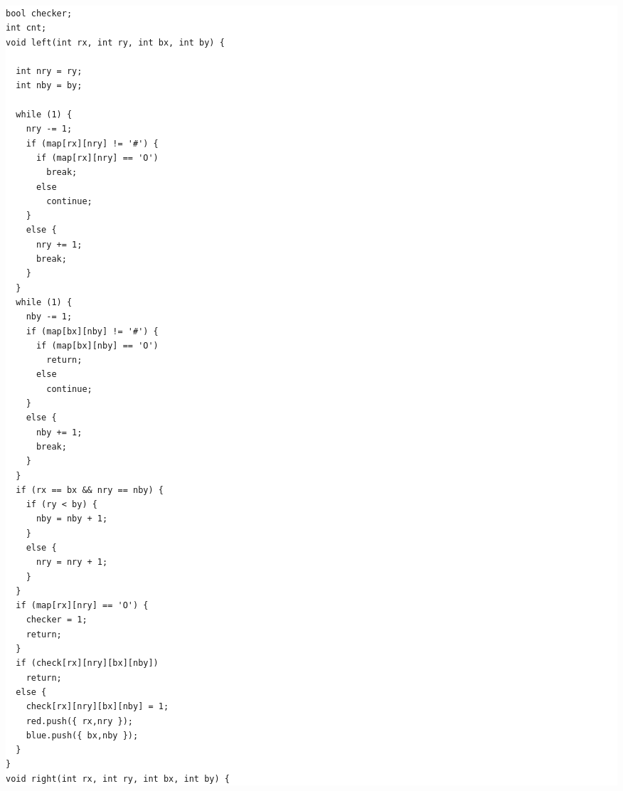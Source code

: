     bool checker;
    int cnt;
    void left(int rx, int ry, int bx, int by) {

      int nry = ry;
      int nby = by;

      while (1) {
        nry -= 1;
        if (map[rx][nry] != '#') {
          if (map[rx][nry] == 'O')
            break;
          else
            continue;
        }
        else {
          nry += 1;
          break;
        }
      }
      while (1) {
        nby -= 1;
        if (map[bx][nby] != '#') {
          if (map[bx][nby] == 'O')
            return;
          else
            continue;
        }
        else {
          nby += 1;
          break;
        }
      }
      if (rx == bx && nry == nby) {
        if (ry < by) {
          nby = nby + 1;
        }
        else {
          nry = nry + 1;
        }
      }
      if (map[rx][nry] == 'O') {
        checker = 1;
        return;
      }
      if (check[rx][nry][bx][nby])
        return;
      else {
        check[rx][nry][bx][nby] = 1;
        red.push({ rx,nry });
        blue.push({ bx,nby });
      }
    }
    void right(int rx, int ry, int bx, int by) {
